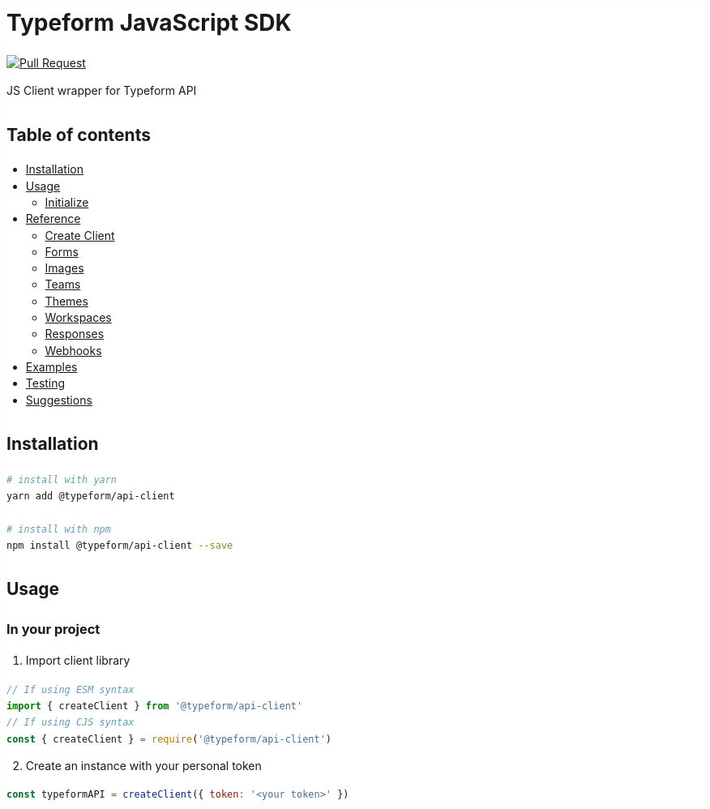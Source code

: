 # Typeform JavaScript SDK

[![Pull Request](https://github.com/Typeform/js-api-client/actions/workflows/pr.yml/badge.svg)](https://github.com/Typeform/js-api-client/actions/workflows/pr.yml)

JS Client wrapper for Typeform API

## Table of contents

- [Installation](#installation)
- [Usage](#usage)
  - [Initialize](#initialize)
- [Reference](#reference)
  - [Create Client](#createclienttoken)
  - [Forms](#forms)
  - [Images](#images)
  - [Teams](#teams)
  - [Themes](#themes)
  - [Workspaces](#workspaces)
  - [Responses](#responses)
  - [Webhooks](#webhooks)
- [Examples](#examples)
- [Testing](#testing)
- [Suggestions](#suggestions-or-feedback)

## Installation

```bash
# install with yarn
yarn add @typeform/api-client

# install with npm
npm install @typeform/api-client --save
```

## Usage

### In your project

1. Import client library

```javascript
// If using ESM syntax
import { createClient } from '@typeform/api-client'
// If using CJS syntax
const { createClient } = require('@typeform/api-client')
```

2. Create an instance with your personal token

```javascript
const typeformAPI = createClient({ token: '<your token>' })
```

